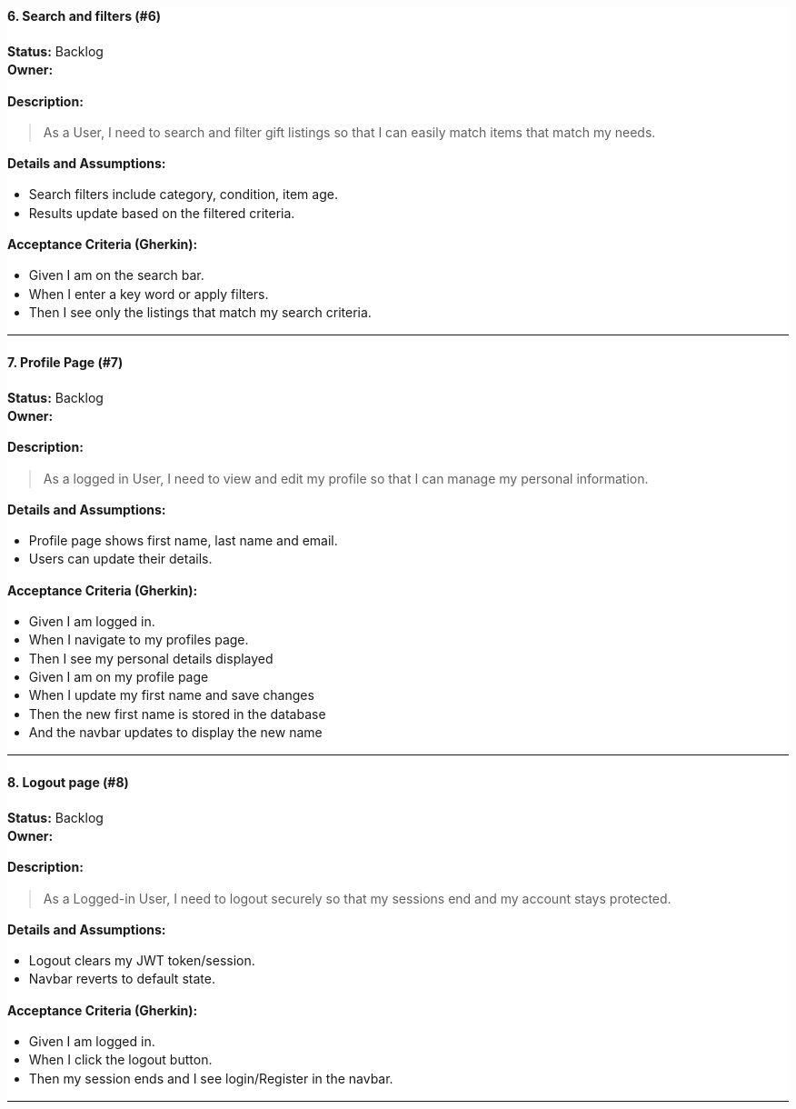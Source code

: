 
#### 6. Search and filters (#6)
**Status:** Backlog  
**Owner:**

**Description:**
> As a User, I need to search and filter gift listings so that I can easily match items that match my needs.

**Details and Assumptions:**
- Search filters include category, condition, item age.
- Results update based on the filtered criteria.

**Acceptance Criteria (Gherkin):**
- Given I am on the search bar.
- When I enter a key word or apply filters.
- Then I see only the listings that match my search criteria.

---

#### 7. Profile Page (#7)
**Status:** Backlog  
**Owner:**

**Description:**
> As a logged in User, I need to view and edit my profile so that I can manage my personal information.

**Details and Assumptions:**
- Profile page shows first name, last name and email.
- Users can update their details.

**Acceptance Criteria (Gherkin):**
- Given I am logged in.
- When I navigate to my profiles page.
- Then I see my personal details displayed
- Given I am on my profile page
- When I update my first name and save changes
- Then the new first name is stored in the database
- And the navbar updates to display the new name

---

#### 8. Logout page (#8)
**Status:** Backlog  
**Owner:**

**Description:**
> As a Logged-in User, I need to logout securely so that my sessions end and my account stays protected.

**Details and Assumptions:**
- Logout clears my JWT token/session.
- Navbar reverts to default state.

**Acceptance Criteria (Gherkin):**
- Given I am logged in.
- When I click the logout button.
- Then my session ends and I see login/Register in the navbar.

---
